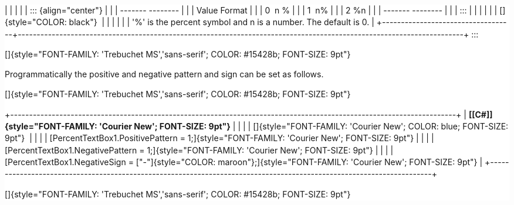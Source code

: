 |                                   |                                                                                                                      |
|                                   | ::: {align="center"}                                                                                                 |
|                                   |   ------- --------                                                                                                   |
|                                   |   Value   Format                                                                                                     |
|                                   |   0        n %                                                                                                       |
|                                   |   1        n%                                                                                                        |
|                                   |   2       %n                                                                                                         |
|                                   |   ------- --------                                                                                                   |
|                                   | :::                                                                                                                  |
|                                   |                                                                                                                      |
|                                   | []{style="COLOR: black"}                                                                                             |
|                                   |                                                                                                                      |
|                                   | \'%\' is the percent symbol and n is a number. The default is 0.                                                     |
+-----------------------------------+----------------------------------------------------------------------------------------------------------------------+
:::

[]{style="FONT-FAMILY: 'Trebuchet MS','sans-serif'; COLOR: #15428b; FONT-SIZE: 9pt"} 

Programmatically the positive and negative pattern and sign can be set as follows.

[]{style="FONT-FAMILY: 'Trebuchet MS','sans-serif'; COLOR: #15428b; FONT-SIZE: 9pt"} 

+----------------------------------------------------------------------------------------------------------------------+
| **[\[C#\]]{style="FONT-FAMILY: 'Courier New'; FONT-SIZE: 9pt"}**                                                     |
|                                                                                                                      |
| []{style="FONT-FAMILY: 'Courier New'; COLOR: blue; FONT-SIZE: 9pt"}                                                  |
|                                                                                                                      |
| [PercentTextBox1.PositivePattern = 1;]{style="FONT-FAMILY: 'Courier New'; FONT-SIZE: 9pt"}                           |
|                                                                                                                      |
| [PercentTextBox1.NegativePattern = 1;]{style="FONT-FAMILY: 'Courier New'; FONT-SIZE: 9pt"}                           |
|                                                                                                                      |
| [PercentTextBox1.NegativeSign = [\"-\"]{style="COLOR: maroon"};]{style="FONT-FAMILY: 'Courier New'; FONT-SIZE: 9pt"} |
+----------------------------------------------------------------------------------------------------------------------+

[]{style="FONT-FAMILY: 'Trebuchet MS','sans-serif'; COLOR: #15428b; FONT-SIZE: 9pt"} 
